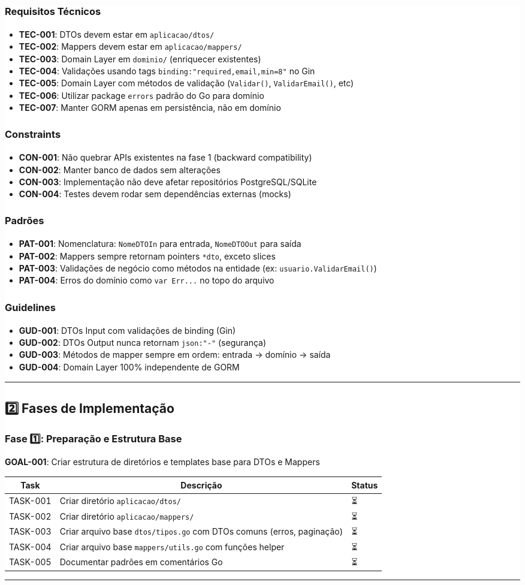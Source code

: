 ### Requisitos Técnicos

- **TEC-001**: DTOs devem estar em `aplicacao/dtos/`
- **TEC-002**: Mappers devem estar em `aplicacao/mappers/`
- **TEC-003**: Domain Layer em `dominio/` (enriquecer existentes)
- **TEC-004**: Validações usando tags `binding:"required,email,min=8"` no Gin
- **TEC-005**: Domain Layer com métodos de validação (`Validar()`, `ValidarEmail()`, etc)
- **TEC-006**: Utilizar package `errors` padrão do Go para domínio
- **TEC-007**: Manter GORM apenas em persistência, não em domínio

### Constraints

- **CON-001**: Não quebrar APIs existentes na fase 1 (backward compatibility)
- **CON-002**: Manter banco de dados sem alterações
- **CON-003**: Implementação não deve afetar repositórios PostgreSQL/SQLite
- **CON-004**: Testes devem rodar sem dependências externas (mocks)

### Padrões

- **PAT-001**: Nomenclatura: `NomeDTOIn` para entrada, `NomeDTOOut` para saída
- **PAT-002**: Mappers sempre retornam pointers `*dto`, exceto slices
- **PAT-003**: Validações de negócio como métodos na entidade (ex: `usuario.ValidarEmail()`)
- **PAT-004**: Erros do domínio como `var Err...` no topo do arquivo

### Guidelines

- **GUD-001**: DTOs Input com validações de binding (Gin)
- **GUD-002**: DTOs Output nunca retornam `json:"-"` (segurança)
- **GUD-003**: Métodos de mapper sempre em ordem: entrada → domínio → saída
- **GUD-004**: Domain Layer 100% independente de GORM

---

## 2️⃣ Fases de Implementação

### Fase 1️⃣: Preparação e Estrutura Base

**GOAL-001**: Criar estrutura de diretórios e templates base para DTOs e Mappers

| Task | Descrição | Status |
|------|-----------|--------|
| TASK-001 | Criar diretório `aplicacao/dtos/` | ⏳ |
| TASK-002 | Criar diretório `aplicacao/mappers/` | ⏳ |
| TASK-003 | Criar arquivo base `dtos/tipos.go` com DTOs comuns (erros, paginação) | ⏳ |
| TASK-004 | Criar arquivo base `mappers/utils.go` com funções helper | ⏳ |
| TASK-005 | Documentar padrões em comentários Go | ⏳ |

---
